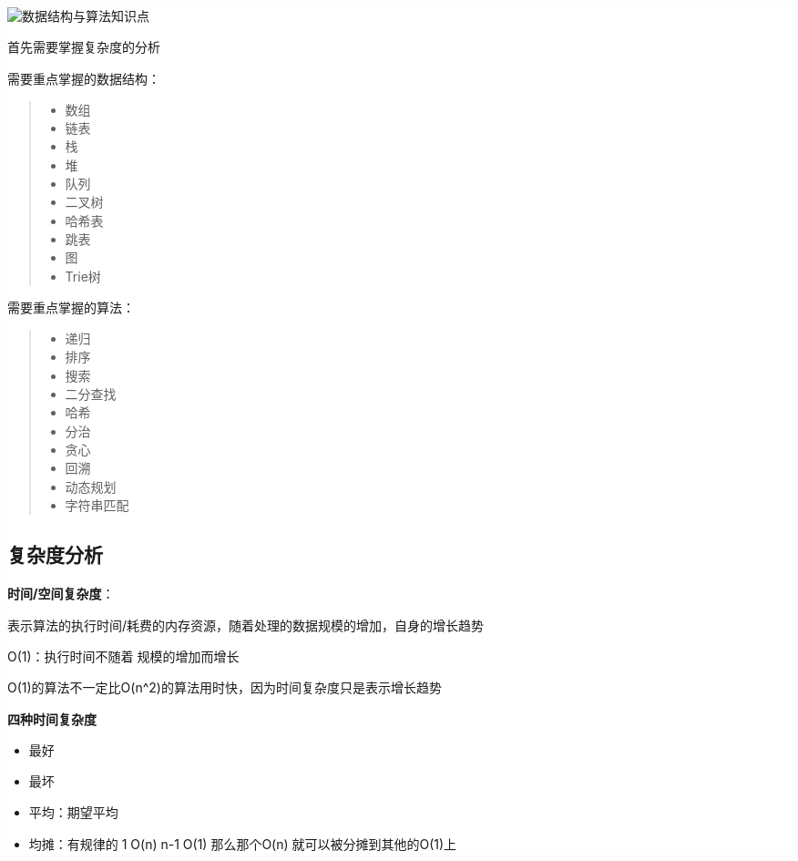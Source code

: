 



![数据结构与算法知识点](https://static001.geekbang.org/resource/image/91/a7/913e0ababe43a2d57267df5c5f0832a7.jpg)

首先需要掌握复杂度的分析

需要重点掌握的数据结构：

> + 数组
> + 链表
> + 栈
> + 堆
> + 队列
> + 二叉树
> + 哈希表
> + 跳表
> + 图
> + Trie树

需要重点掌握的算法：

> + 递归
> + 排序
> + 搜索
> + 二分查找
> + 哈希
> + 分治
> + 贪心
> + 回溯
> + 动态规划
> + 字符串匹配



## 复杂度分析

**时间/空间复杂度**：

表示算法的执行时间/耗费的内存资源，随着处理的数据规模的增加，自身的增长趋势



O(1)：执行时间不随着 规模的增加而增长



O(1)的算法不一定比O(n^2)的算法用时快，因为时间复杂度只是表示增长趋势



**四种时间复杂度**

- 最好

- 最坏

- 平均：期望平均 

- 均摊：有规律的 1 O(n) n-1 O(1)   那么那个O(n) 就可以被分摊到其他的O(1)上
